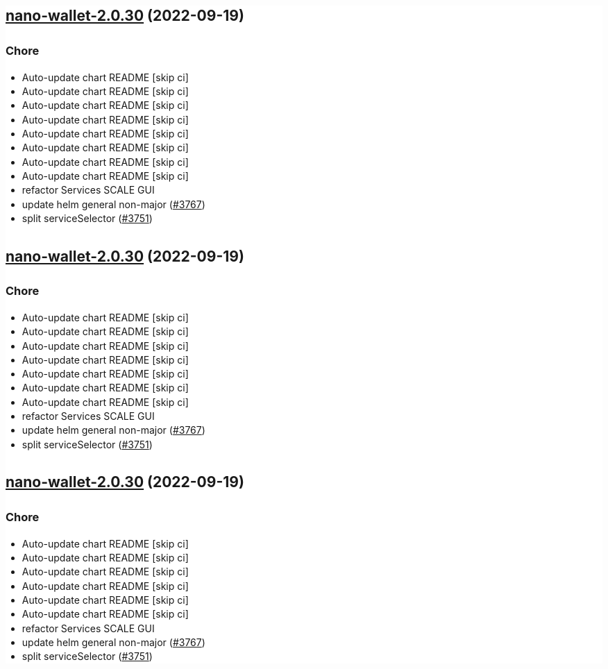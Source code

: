## [nano-wallet-2.0.30](https://github.com/truecharts/charts/compare/nano-wallet-2.0.29...nano-wallet-2.0.30) (2022-09-19)

### Chore

- Auto-update chart README [skip ci]
- Auto-update chart README [skip ci]
- Auto-update chart README [skip ci]
- Auto-update chart README [skip ci]
- Auto-update chart README [skip ci]
- Auto-update chart README [skip ci]
- Auto-update chart README [skip ci]
- Auto-update chart README [skip ci]
- refactor Services SCALE GUI
- update helm general non-major ([#3767](https://github.com/truecharts/charts/issues/3767))
- split serviceSelector ([#3751](https://github.com/truecharts/charts/issues/3751))

## [nano-wallet-2.0.30](https://github.com/truecharts/charts/compare/nano-wallet-2.0.29...nano-wallet-2.0.30) (2022-09-19)

### Chore

- Auto-update chart README [skip ci]
- Auto-update chart README [skip ci]
- Auto-update chart README [skip ci]
- Auto-update chart README [skip ci]
- Auto-update chart README [skip ci]
- Auto-update chart README [skip ci]
- Auto-update chart README [skip ci]
- refactor Services SCALE GUI
- update helm general non-major ([#3767](https://github.com/truecharts/charts/issues/3767))
- split serviceSelector ([#3751](https://github.com/truecharts/charts/issues/3751))

## [nano-wallet-2.0.30](https://github.com/truecharts/charts/compare/nano-wallet-2.0.29...nano-wallet-2.0.30) (2022-09-19)

### Chore

- Auto-update chart README [skip ci]
- Auto-update chart README [skip ci]
- Auto-update chart README [skip ci]
- Auto-update chart README [skip ci]
- Auto-update chart README [skip ci]
- Auto-update chart README [skip ci]
- refactor Services SCALE GUI
- update helm general non-major ([#3767](https://github.com/truecharts/charts/issues/3767))
- split serviceSelector ([#3751](https://github.com/truecharts/charts/issues/3751))
